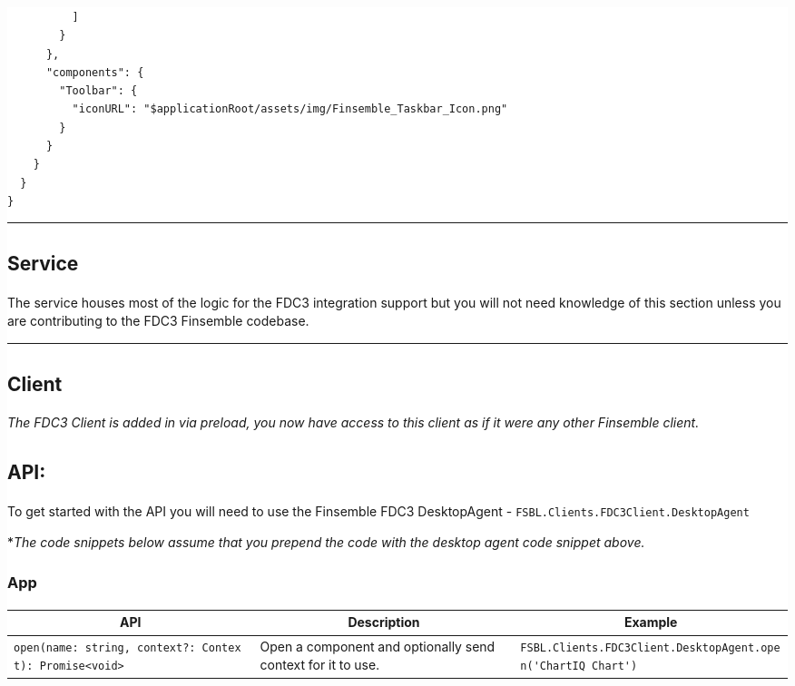 ```
          ]
        }
      },
      "components": {
        "Toolbar": {
          "iconURL": "$applicationRoot/assets/img/Finsemble_Taskbar_Icon.png"
        }
      }
    }
  }
}
```

<hr/>

## Service
The service houses most of the logic for the FDC3 integration support but you will not need knowledge of this section unless you are contributing to the FDC3 Finsemble codebase.

<hr/>

## Client

_The FDC3 Client is added in via preload, you now have access to this client as if it were any other Finsemble client._

## API:

To get started with the API you will need to use the Finsemble FDC3 DesktopAgent -
`FSBL.Clients.FDC3Client.DesktopAgent`

**The code snippets below assume that you prepend the code with the desktop agent code snippet above.*

### App

<table>
<thead>
<tr>
  <th>API</th><th>Description</th><th>Example</th>
</tr>
</thead>
<tbody>
<tr>
  <td> <code>open(name: string, context?: Context): Promise&lt;void></code> </td>
  <td>Open a component and optionally send context for it to use.</td>
  <td><code>FSBL.Clients.FDC3Client.DesktopAgent.open('ChartIQ Chart')</code></td>
</tr>
</tbody>
</table>
